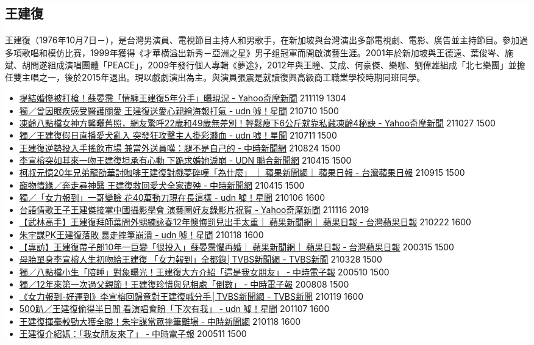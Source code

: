 ## 王建復

王建復（1976年10月7日－），是台灣男演員、電視節目主持人和男歌手，在新加坡與台灣演出多部電視劇、電影、廣告並主持節目。參加過多項歌唱和模仿比赛，1999年獲得《才華横溢出新秀－亞洲之星》男子组冠軍而開啟演藝生涯。2001年於新加坡與王德遠、葉俊岑、施斌、胡問遂組成演唱團體「PEACE」，2009年發行個人專輯《夢途》，2012年與王瞳、艾成、何豪傑、樂咖、劉偉雄組成「北七樂團」並擔任雙主唱之一，後於2015年退出。現以戲劇演出為主。與演員張震是就讀復興高級商工職業學校時期同班同學。
- [提結婚慘被打槍！蘇晏霈「情纏王建復5年分手」曝現況 - Yahoo奇摩新聞](https://tw.news.yahoo.com/%E6%8F%90%E7%B5%90%E5%A9%9A%E6%85%98%E8%A2%AB%E6%89%93%E6%A7%8D-%E8%98%87%E6%99%8F%E9%9C%88-%E6%83%85%E7%BA%8F%E7%94%B7%E6%98%9F5%E5%B9%B4%E5%88%86%E6%89%8B-%E6%9B%9D%E7%8F%BE%E6%B3%81-035243172.html "提結婚慘被打槍！蘇晏霈「情纏王建復5年分手」曝現況 - Yahoo奇摩新聞") 211119 1304
- [獨／曾因眼疾感受醫護關愛 王建復送愛心親繪海報打氣 - udn 噓！星聞](https://stars.udn.com/star/story/10091/5592580 "獨／曾因眼疾感受醫護關愛 王建復送愛心親繪海報打氣 - udn 噓！星聞") 210710 1500
- [凍齡八點檔女神方馨曬舊照，網友驚呼22歲和49歲無差別！輕鬆瘦下6公斤就靠私藏凍齡4秘訣 - Yahoo奇摩新聞](https://tw.news.yahoo.com/%E5%87%8D%E9%BD%A1%E5%85%AB%E9%BB%9E%E6%AA%94%E5%A5%B3%E7%A5%9E%E6%96%B9%E9%A6%A8%E6%9B%AC%E8%88%8A%E7%85%A7-%E7%A7%81%E8%97%8F%E5%87%8D%E9%BD%A1-4-%E7%A7%98%E8%A8%A3-%E7%98%A6%E8%BA%AB-%E6%B8%9B%E8%82%A5-031626455.html "凍齡八點檔女神方馨曬舊照，網友驚呼22歲和49歲無差別！輕鬆瘦下6公斤就靠私藏凍齡4秘訣 - Yahoo奇摩新聞") 211027 1500
- [獨／王建復假日直播愛犬亂入 突發狂攻擊主人掛彩濺血 - udn 噓！星聞](https://stars.udn.com/star/story/10092/5594614 "獨／王建復假日直播愛犬亂入 突發狂攻擊主人掛彩濺血 - udn 噓！星聞") 210711 1500
- [王建復逆勢投入手搖飲市場 兼當外送員嘆：腿不是自己的 - 中時新聞網](https://www.chinatimes.com/realtimenews/20210824003830-260404 "王建復逆勢投入手搖飲市場 兼當外送員嘆：腿不是自己的 - 中時新聞網") 210824 1500
- [李宣榕突如其來一吻王建復坦承有心動 下跪求婚她淚崩 - UDN 聯合新聞網](https://stars.udn.com/star/story/10091/5390895 "李宣榕突如其來一吻王建復坦承有心動 下跪求婚她淚崩 - UDN 聯合新聞網") 210415 1500
- [柯叔元憶20年兄弟龍劭華討咖啡王建復對戲夢碎嘆「為什麼」 ｜ 蘋果新聞網｜ 蘋果日報 - 台灣蘋果日報](https://tw.appledaily.com/entertainment/20210915/JDTJM2NRTVA7NAX3GUCDCIVQIQ/ "柯叔元憶20年兄弟龍劭華討咖啡王建復對戲夢碎嘆「為什麼」 ｜ 蘋果新聞網｜ 蘋果日報 - 台灣蘋果日報") 210915 1500
- [寵物情緣／奔走尋神醫 王建復救回愛犬全家遭殃 - 中時新聞網](https://www.chinatimes.com/realtimenews/20210415002003-260404 "寵物情緣／奔走尋神醫 王建復救回愛犬全家遭殃 - 中時新聞網") 210415 1500
- [獨／「女力報到」一哥變臉 花40萬動刀現在長這樣 - udn 噓！星聞](https://stars.udn.com/star/story/10091/5153119 "獨／「女力報到」一哥變臉 花40萬動刀現在長這樣 - udn 噓！星聞") 210106 1600
- [台語情歌王子王建傑接掌中國攝影學會 演藝圈好友錄影片祝賀 - Yahoo奇摩新聞](https://tw.news.yahoo.com/%E5%8F%B0%E8%AA%9E%E6%83%85%E6%AD%8C%E7%8E%8B%E5%AD%90%E7%8E%8B%E5%BB%BA%E5%82%91%E6%8E%A5%E6%8E%8C%E4%B8%AD%E5%9C%8B%E6%94%9D%E5%BD%B1%E5%AD%B8%E6%9C%83-%E6%BC%94%E8%97%9D%E5%9C%88%E5%A5%BD%E5%8F%8B%E9%8C%84%E5%BD%B1%E7%89%87%E7%A5%9D%E8%B3%80-121950016.html "台語情歌王子王建傑接掌中國攝影學會 演藝圈好友錄影片祝賀 - Yahoo奇摩新聞") 211116 2019
- [【武林高手】王建復拜師葉問外甥練詠春12年懊悔罰兒出手太重｜ 蘋果新聞網｜ 蘋果日報 - 台灣蘋果日報](https://tw.appledaily.com/entertainment/20210222/VT7STUY37FCYJEDGPXQA3GJXZM/ "【武林高手】王建復拜師葉問外甥練詠春12年懊悔罰兒出手太重｜ 蘋果新聞網｜ 蘋果日報 - 台灣蘋果日報") 210222 1600
- [朱宇謀PK王建復落敗 暴走摔筆崩潰 - udn 噓！星聞](https://stars.udn.com/star/story/10092/5182936 "朱宇謀PK王建復落敗 暴走摔筆崩潰 - udn 噓！星聞") 210118 1600
- [【專訪】王建復帶子郎10年一巨變「很投入」蘇晏霈懼再婚｜ 蘋果新聞網｜ 蘋果日報 - 台灣蘋果日報](https://tw.appledaily.com/entertainment/20200315/TSZ6X7XGEBCWIYXSNJ643GRJ5I/ "【專訪】王建復帶子郎10年一巨變「很投入」蘇晏霈懼再婚｜ 蘋果新聞網｜ 蘋果日報 - 台灣蘋果日報") 200315 1500
- [母胎單身李宣榕人生初吻給王建復 「女力報到」全都錄│TVBS新聞網 - TVBS新聞](https://news.tvbs.com.tw/entertainment/1484535 "母胎單身李宣榕人生初吻給王建復 「女力報到」全都錄│TVBS新聞網 - TVBS新聞") 210328 1500
- [獨／八點檔小生「陪睡」對象曝光！王建復大方介紹「這是我女朋友」 - 中時電子報](https://www.chinatimes.com/realtimenews/20200510003394-260404 "獨／八點檔小生「陪睡」對象曝光！王建復大方介紹「這是我女朋友」 - 中時電子報") 200510 1500
- [獨／12年來第一次過父親節！王建復珍惜與兒相處「倒數」 - 中時電子報](https://www.chinatimes.com/realtimenews/20200808003471-260404 "獨／12年來第一次過父親節！王建復珍惜與兒相處「倒數」 - 中時電子報") 200808 1500
- [《女力報到-好運到》李宣榕回歸竟對王建復喊分手│TVBS新聞網 - TVBS新聞](https://news.tvbs.com.tw/entertainment/1451366 "《女力報到-好運到》李宣榕回歸竟對王建復喊分手│TVBS新聞網 - TVBS新聞") 210119 1600
- [500趴／王建復偷得半日閒 看演唱會盼「下次有我」 - udn 噓！星聞](https://stars.udn.com/star/story/10092/4997077 "500趴／王建復偷得半日閒 看演唱會盼「下次有我」 - udn 噓！星聞") 201107 1600
- [王建復揮毫較勁大獲全勝！朱宇謀當眾摔筆離場 - 中時新聞網](https://www.chinatimes.com/realtimenews/20210118002963-260404 "王建復揮毫較勁大獲全勝！朱宇謀當眾摔筆離場 - 中時新聞網") 210118 1600
- [王建復介紹媽：「我女朋友來了」 - 中時電子報](https://www.chinatimes.com/newspapers/20200511000611-260112 "王建復介紹媽：「我女朋友來了」 - 中時電子報") 200511 1500
